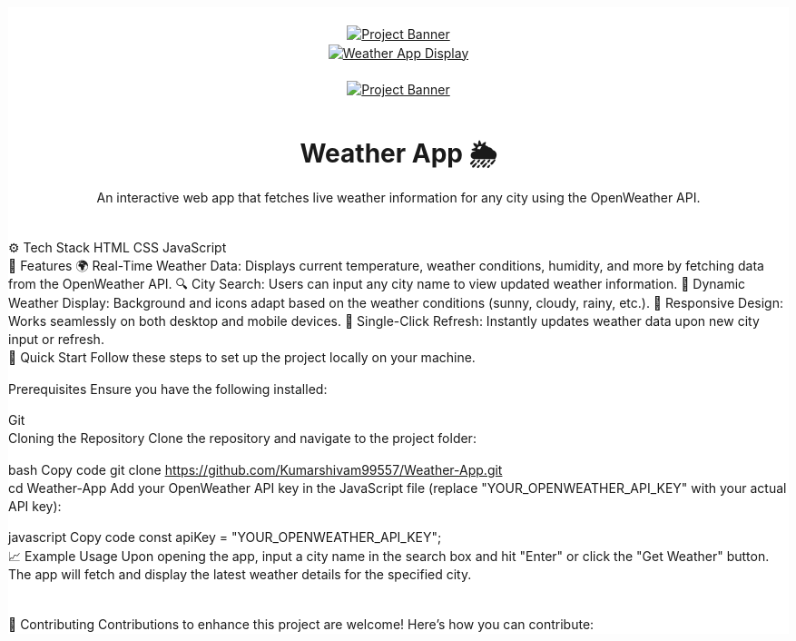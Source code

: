 <div align="center">
  <br />
  <a href="https://github.com/Kumarshivam99557/Weather-App" target="_blank">
    <img src="https://github.com/user-attachments/assets/88c68b79-2181-4c95-b4d3-cb0a179e2a07" alt="Project Banner" style="width: 80%; max-width: 600px;" />
    <br />
    <img src="https://github.com/user-attachments/assets/64b4772b-7330-4d74-9fd3-295f47131a8c" alt="Weather App Display" style="width: 80%; max-width: 600px;" />
  </a>
  <br />
</div>

<div align="center"> <br /> <a href="https://github.com/Kumarshivam99557/Weather-App" target="_blank"> <img src="https://github.com/user-attachments/assets/88c68b79-2181-4c95-b4d3-cb0a179e2a07" alt="Project Banner" /> </a> <br /> <h1>Weather App 🌦️</h1> <p>An interactive web app that fetches live weather information for any city using the OpenWeather API.</p> </div> <br />
⚙️ Tech Stack
HTML
CSS
JavaScript
<br />
🔋 Features
🌍 Real-Time Weather Data: Displays current temperature, weather conditions, humidity, and more by fetching data from the OpenWeather API.
🔍 City Search: Users can input any city name to view updated weather information.
🎨 Dynamic Weather Display: Background and icons adapt based on the weather conditions (sunny, cloudy, rainy, etc.).
📱 Responsive Design: Works seamlessly on both desktop and mobile devices.
🔄 Single-Click Refresh: Instantly updates weather data upon new city input or refresh.
<br />
🤸 Quick Start
Follow these steps to set up the project locally on your machine.

Prerequisites
Ensure you have the following installed:

Git
<br />
Cloning the Repository
Clone the repository and navigate to the project folder:

bash
Copy code
git clone https://github.com/Kumarshivam99557/Weather-App.git  
cd Weather-App
Add your OpenWeather API key in the JavaScript file (replace "YOUR_OPENWEATHER_API_KEY" with your actual API key):

javascript
Copy code
const apiKey = "YOUR_OPENWEATHER_API_KEY";
<br />
📈 Example Usage
Upon opening the app, input a city name in the search box and hit "Enter" or click the "Get Weather" button. The app will fetch and display the latest weather details for the specified city.

<br />
🤝 Contributing
Contributions to enhance this project are welcome! Here’s how you can contribute:
